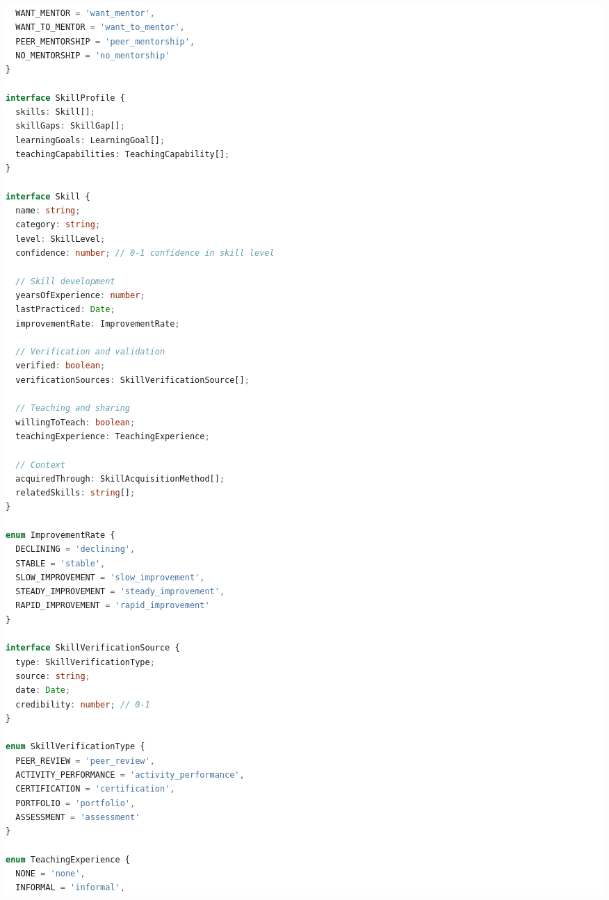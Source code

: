 ```typescript
  WANT_MENTOR = 'want_mentor',
  WANT_TO_MENTOR = 'want_to_mentor',
  PEER_MENTORSHIP = 'peer_mentorship',
  NO_MENTORSHIP = 'no_mentorship'
}

interface SkillProfile {
  skills: Skill[];
  skillGaps: SkillGap[];
  learningGoals: LearningGoal[];
  teachingCapabilities: TeachingCapability[];
}

interface Skill {
  name: string;
  category: string;
  level: SkillLevel;
  confidence: number; // 0-1 confidence in skill level
  
  // Skill development
  yearsOfExperience: number;
  lastPracticed: Date;
  improvementRate: ImprovementRate;
  
  // Verification and validation
  verified: boolean;
  verificationSources: SkillVerificationSource[];
  
  // Teaching and sharing
  willingToTeach: boolean;
  teachingExperience: TeachingExperience;
  
  // Context
  acquiredThrough: SkillAcquisitionMethod[];
  relatedSkills: string[];
}

enum ImprovementRate {
  DECLINING = 'declining',
  STABLE = 'stable',
  SLOW_IMPROVEMENT = 'slow_improvement',
  STEADY_IMPROVEMENT = 'steady_improvement',
  RAPID_IMPROVEMENT = 'rapid_improvement'
}

interface SkillVerificationSource {
  type: SkillVerificationType;
  source: string;
  date: Date;
  credibility: number; // 0-1
}

enum SkillVerificationType {
  PEER_REVIEW = 'peer_review',
  ACTIVITY_PERFORMANCE = 'activity_performance',
  CERTIFICATION = 'certification',
  PORTFOLIO = 'portfolio',
  ASSESSMENT = 'assessment'
}

enum TeachingExperience {
  NONE = 'none',
  INFORMAL = 'informal',
```